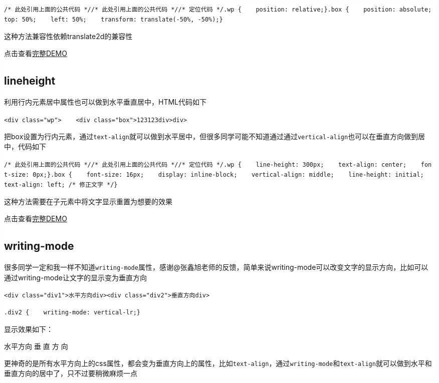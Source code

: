 <div>

    /* 此处引用上面的公共代码 *//* 此处引用上面的公共代码 *//* 定位代码 */.wp {    position: relative;}.box {    position: absolute;    top: 50%;    left: 50%;    transform: translate(-50%, -50%);}

</div>

这种方法兼容性依赖translate2d的兼容性

点击查看[完整DEMO](https:http://yanhaijing.com/vertical-center/absolute4.html)

## lineheight

利用行内元素居中属性也可以做到水平垂直居中，HTML代码如下

<div>

    <div class="wp">    <div class="box">123123div>div>

</div>

把box设置为行内元素，通过`text-align`就可以做到水平居中，但很多同学可能不知道通过通过`vertical-align`也可以在垂直方向做到居中，代码如下

<div>

    /* 此处引用上面的公共代码 *//* 此处引用上面的公共代码 *//* 定位代码 */.wp {    line-height: 300px;    text-align: center;    font-size: 0px;}.box {    font-size: 16px;    display: inline-block;    vertical-align: middle;    line-height: initial;    text-align: left; /* 修正文字 */}

</div>

这种方法需要在子元素中将文字显示重置为想要的效果

点击查看[完整DEMO](https:http://yanhaijing.com/vertical-center/lineheight.html)

## writing-mode

很多同学一定和我一样不知道`writing-mode`属性，感谢@张鑫旭老师的反馈，简单来说writing-mode可以改变文字的显示方向，比如可以通过writing-mode让文字的显示变为垂直方向

<div>

    <div class="div1">水平方向div><div class="div2">垂直方向div>

</div>

<div>

    .div2 {    writing-mode: vertical-lr;}

</div>

显示效果如下：

水平方向 垂 直 方 向

更神奇的是所有水平方向上的css属性，都会变为垂直方向上的属性，比如`text-align`，通过`writing-mode`和`text-align`就可以做到水平和垂直方向的居中了，只不过要稍微麻烦一点

<div>
